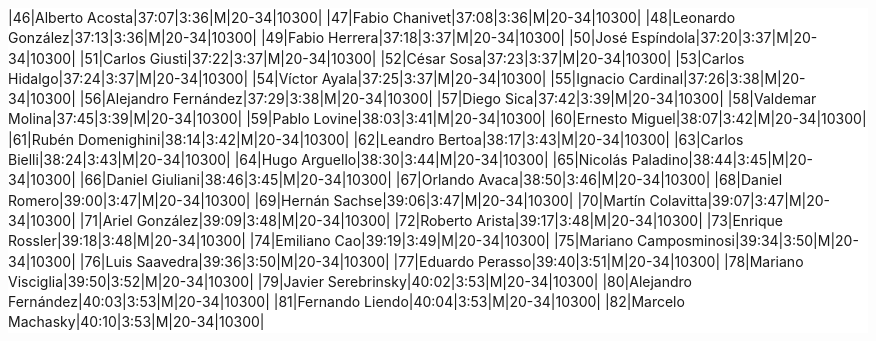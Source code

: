 |46|Alberto Acosta|37:07|3:36|M|20-34|10300|
|47|Fabio Chanivet|37:08|3:36|M|20-34|10300|
|48|Leonardo González|37:13|3:36|M|20-34|10300|
|49|Fabio Herrera|37:18|3:37|M|20-34|10300|
|50|José Espíndola|37:20|3:37|M|20-34|10300|
|51|Carlos Giusti|37:22|3:37|M|20-34|10300|
|52|César Sosa|37:23|3:37|M|20-34|10300|
|53|Carlos Hidalgo|37:24|3:37|M|20-34|10300|
|54|Víctor Ayala|37:25|3:37|M|20-34|10300|
|55|Ignacio Cardinal|37:26|3:38|M|20-34|10300|
|56|Alejandro Fernández|37:29|3:38|M|20-34|10300|
|57|Diego Sica|37:42|3:39|M|20-34|10300|
|58|Valdemar Molina|37:45|3:39|M|20-34|10300|
|59|Pablo Lovine|38:03|3:41|M|20-34|10300|
|60|Ernesto Miguel|38:07|3:42|M|20-34|10300|
|61|Rubén Domenighini|38:14|3:42|M|20-34|10300|
|62|Leandro Bertoa|38:17|3:43|M|20-34|10300|
|63|Carlos Bielli|38:24|3:43|M|20-34|10300|
|64|Hugo Arguello|38:30|3:44|M|20-34|10300|
|65|Nicolás Paladino|38:44|3:45|M|20-34|10300|
|66|Daniel Giuliani|38:46|3:45|M|20-34|10300|
|67|Orlando Avaca|38:50|3:46|M|20-34|10300|
|68|Daniel Romero|39:00|3:47|M|20-34|10300|
|69|Hernán Sachse|39:06|3:47|M|20-34|10300|
|70|Martín Colavitta|39:07|3:47|M|20-34|10300|
|71|Ariel González|39:09|3:48|M|20-34|10300|
|72|Roberto Arista|39:17|3:48|M|20-34|10300|
|73|Enrique Rossler|39:18|3:48|M|20-34|10300|
|74|Emiliano Cao|39:19|3:49|M|20-34|10300|
|75|Mariano Camposminosi|39:34|3:50|M|20-34|10300|
|76|Luis Saavedra|39:36|3:50|M|20-34|10300|
|77|Eduardo Perasso|39:40|3:51|M|20-34|10300|
|78|Mariano Visciglia|39:50|3:52|M|20-34|10300|
|79|Javier Serebrinsky|40:02|3:53|M|20-34|10300|
|80|Alejandro Fernández|40:03|3:53|M|20-34|10300|
|81|Fernando Liendo|40:04|3:53|M|20-34|10300|
|82|Marcelo Machasky|40:10|3:53|M|20-34|10300|
